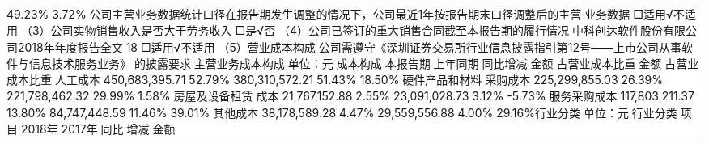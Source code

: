49.23%
3.72%
公司主营业务数据统计口径在报告期发生调整的情况下，公司最近1年按报告期末口径调整后的主营
业务数据
□适用√不适用
（3）公司实物销售收入是否大于劳务收入
□是√否
（4）公司已签订的重大销售合同截至本报告期的履行情况
中科创达软件股份有限公司2018年年度报告全文
18
□适用√不适用
（5）营业成本构成
公司需遵守《深圳证券交易所行业信息披露指引第12号——上市公司从事软件与信息技术服务业务》
的披露要求
主营业务成本构成
单位：元
成本构成
本报告期
上年同期
同比增减
金额
占营业成本比重
金额
占营业成本比重
人工成本
450,683,395.71
52.79%
380,310,572.21
51.43%
18.50%
硬件产品和材料
采购成本
225,299,855.03
26.39%
221,798,462.32
29.99%
1.58%
房屋及设备租赁
成本
21,767,152.88
2.55%
23,091,028.73
3.12%
-5.73%
服务采购成本
117,803,211.37
13.80%
84,747,448.59
11.46%
39.01%
其他成本
38,178,589.28
4.47%
29,559,556.88
4.00%
29.16%行业分类
单位：元
行业分类
项目
2018年
2017年
同比
增减
金额